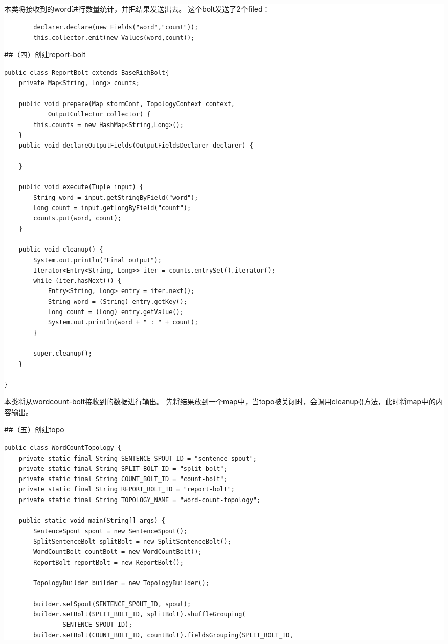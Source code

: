 本类将接收到的word进行数量统计，并把结果发送出去。
这个bolt发送了2个filed：
```
        declarer.declare(new Fields("word","count"));
        this.collector.emit(new Values(word,count));
```
##（四）创建report-bolt
```
public class ReportBolt extends BaseRichBolt{
    private Map<String, Long> counts;

    public void prepare(Map stormConf, TopologyContext context,
            OutputCollector collector) {
        this.counts = new HashMap<String,Long>();
    }
    public void declareOutputFields(OutputFieldsDeclarer declarer) {
        
    }

    public void execute(Tuple input) {
        String word = input.getStringByField("word");
        Long count = input.getLongByField("count");
        counts.put(word, count);
    }

    public void cleanup() {
        System.out.println("Final output");
        Iterator<Entry<String, Long>> iter = counts.entrySet().iterator();
        while (iter.hasNext()) {
            Entry<String, Long> entry = iter.next();
            String word = (String) entry.getKey();
            Long count = (Long) entry.getValue();
            System.out.println(word + " : " + count);
        }
        
        super.cleanup();
    }    
    
}
```


本类将从wordcount-bolt接收到的数据进行输出。
先将结果放到一个map中，当topo被关闭时，会调用cleanup()方法，此时将map中的内容输出。

##（五）创建topo
```
public class WordCountTopology {
    private static final String SENTENCE_SPOUT_ID = "sentence-spout";
    private static final String SPLIT_BOLT_ID = "split-bolt";
    private static final String COUNT_BOLT_ID = "count-bolt";
    private static final String REPORT_BOLT_ID = "report-bolt";
    private static final String TOPOLOGY_NAME = "word-count-topology";

    public static void main(String[] args) {
        SentenceSpout spout = new SentenceSpout();
        SplitSentenceBolt splitBolt = new SplitSentenceBolt();
        WordCountBolt countBolt = new WordCountBolt();
        ReportBolt reportBolt = new ReportBolt();

        TopologyBuilder builder = new TopologyBuilder();

        builder.setSpout(SENTENCE_SPOUT_ID, spout);
        builder.setBolt(SPLIT_BOLT_ID, splitBolt).shuffleGrouping(
                SENTENCE_SPOUT_ID);
        builder.setBolt(COUNT_BOLT_ID, countBolt).fieldsGrouping(SPLIT_BOLT_ID,
```